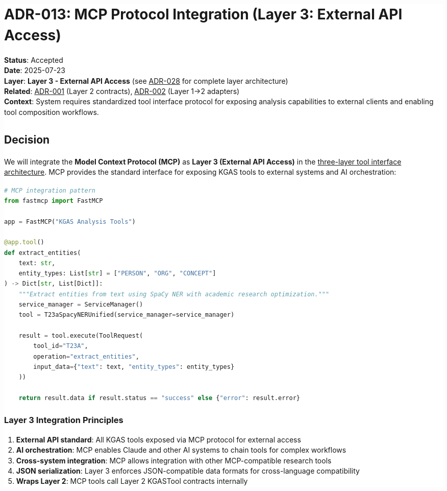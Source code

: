 # ADR-013: MCP Protocol Integration (Layer 3: External API Access)

**Status**: Accepted  
**Date**: 2025-07-23  
**Layer**: **Layer 3 - External API Access** (see [ADR-028](ADR-028-Tool-Interface-Layer-Architecture.md) for complete layer architecture)  
**Related**: [ADR-001](ADR-001-Phase-Interface-Design.md) (Layer 2 contracts), [ADR-002](ADR-002-Pipeline-Orchestrator-Architecture.md) (Layer 1→2 adapters)  
**Context**: System requires standardized tool interface protocol for exposing analysis capabilities to external clients and enabling tool composition workflows.

## Decision

We will integrate the **Model Context Protocol (MCP)** as **Layer 3 (External API Access)** in the [three-layer tool interface architecture](ADR-028-Tool-Interface-Layer-Architecture.md). MCP provides the standard interface for exposing KGAS tools to external systems and AI orchestration:

```python
# MCP integration pattern
from fastmcp import FastMCP

app = FastMCP("KGAS Analysis Tools")

@app.tool()
def extract_entities(
    text: str,
    entity_types: List[str] = ["PERSON", "ORG", "CONCEPT"]
) -> Dict[str, List[Dict]]:
    """Extract entities from text using SpaCy NER with academic research optimization."""
    service_manager = ServiceManager()
    tool = T23aSpacyNERUnified(service_manager=service_manager)
    
    result = tool.execute(ToolRequest(
        tool_id="T23A",
        operation="extract_entities",
        input_data={"text": text, "entity_types": entity_types}
    ))
    
    return result.data if result.status == "success" else {"error": result.error}
```

### **Layer 3 Integration Principles**
1. **External API standard**: All KGAS tools exposed via MCP protocol for external access
2. **AI orchestration**: MCP enables Claude and other AI systems to chain tools for complex workflows  
3. **Cross-system integration**: MCP allows integration with other MCP-compatible research tools
4. **JSON serialization**: Layer 3 enforces JSON-compatible data formats for cross-language compatibility
5. **Wraps Layer 2**: MCP tools call Layer 2 KGASTool contracts internally
